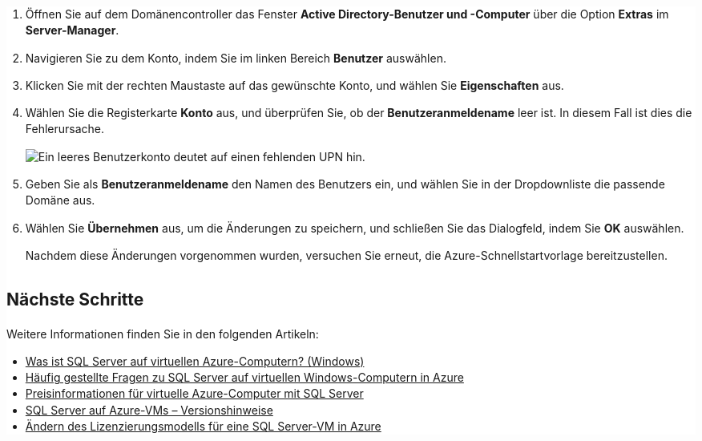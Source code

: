 1. Öffnen Sie auf dem Domänencontroller das Fenster **Active Directory-Benutzer und -Computer** über die Option **Extras** im **Server-Manager**. 
2. Navigieren Sie zu dem Konto, indem Sie im linken Bereich **Benutzer** auswählen.
3. Klicken Sie mit der rechten Maustaste auf das gewünschte Konto, und wählen Sie **Eigenschaften** aus.
4. Wählen Sie die Registerkarte **Konto** aus, und überprüfen Sie, ob der **Benutzeranmeldename** leer ist. In diesem Fall ist dies die Fehlerursache. 

    ![Ein leeres Benutzerkonto deutet auf einen fehlenden UPN hin.](media/virtual-machines-windows-sql-availability-group-quickstart-template/account-missing-upn.png)

5. Geben Sie als **Benutzeranmeldename** den Namen des Benutzers ein, und wählen Sie in der Dropdownliste die passende Domäne aus. 
6. Wählen Sie **Übernehmen** aus, um die Änderungen zu speichern, und schließen Sie das Dialogfeld, indem Sie **OK** auswählen. 

   Nachdem diese Änderungen vorgenommen wurden, versuchen Sie erneut, die Azure-Schnellstartvorlage bereitzustellen. 



## <a name="next-steps"></a>Nächste Schritte

Weitere Informationen finden Sie in den folgenden Artikeln: 

* [Was ist SQL Server auf virtuellen Azure-Computern? (Windows)](virtual-machines-windows-sql-server-iaas-overview.md)
* [Häufig gestellte Fragen zu SQL Server auf virtuellen Windows-Computern in Azure](virtual-machines-windows-sql-server-iaas-faq.md)
* [Preisinformationen für virtuelle Azure-Computer mit SQL Server](virtual-machines-windows-sql-server-pricing-guidance.md)
* [SQL Server auf Azure-VMs – Versionshinweise](virtual-machines-windows-sql-server-iaas-release-notes.md)
* [Ändern des Lizenzierungsmodells für eine SQL Server-VM in Azure](virtual-machines-windows-sql-ahb.md)



